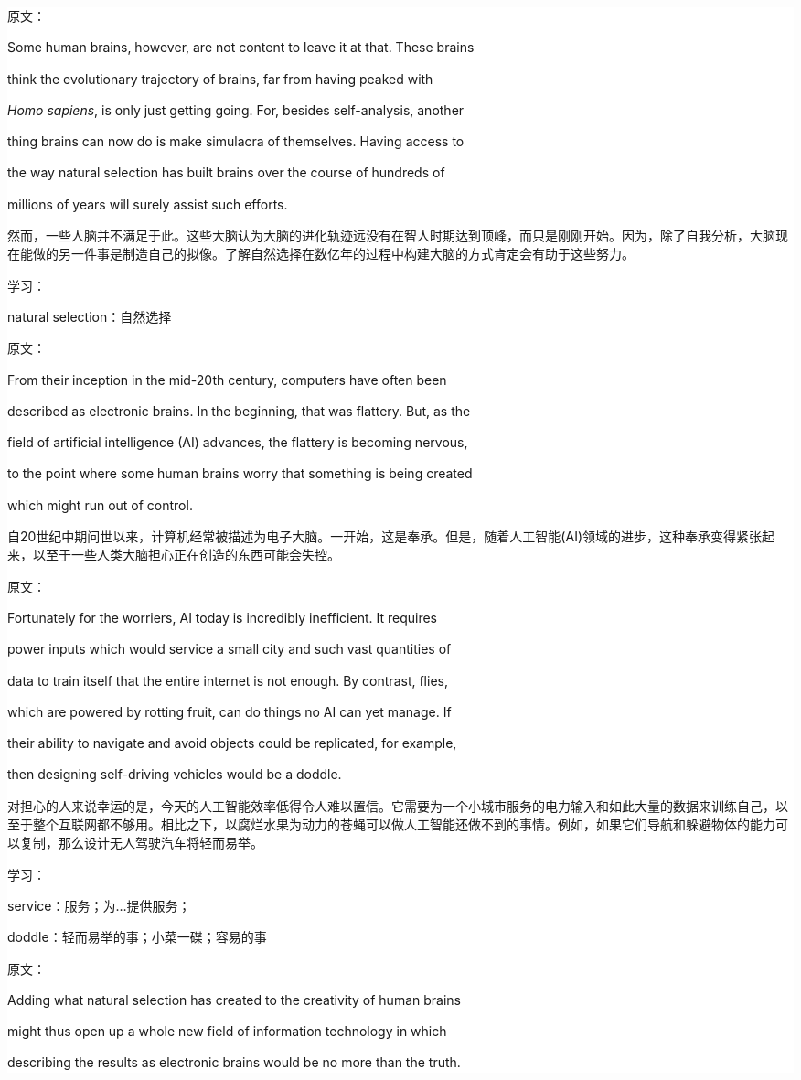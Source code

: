 原文：

Some human brains, however, are not content to leave it at that. These brains

think the evolutionary trajectory of brains, far from having peaked with

*Homo sapiens*, is only just getting going. For, besides self-analysis, another

thing brains can now do is make simulacra of themselves. Having access to

the way natural selection has built brains over the course of hundreds of

millions of years will surely assist such efforts.

然而，一些人脑并不满足于此。这些大脑认为大脑的进化轨迹远没有在智人时期达到顶峰，而只是刚刚开始。因为，除了自我分析，大脑现在能做的另一件事是制造自己的拟像。了解自然选择在数亿年的过程中构建大脑的方式肯定会有助于这些努力。

学习：

natural selection：自然选择

原文：

From their inception in the mid-20th century, computers have often been

described as electronic brains. In the beginning, that was flattery. But, as the

field of artificial intelligence (AI) advances, the flattery is becoming nervous,

to the point where some human brains worry that something is being created

which might run out of control.

自20世纪中期问世以来，计算机经常被描述为电子大脑。一开始，这是奉承。但是，随着人工智能(AI)领域的进步，这种奉承变得紧张起来，以至于一些人类大脑担心正在创造的东西可能会失控。

原文：

Fortunately for the worriers, AI today is incredibly inefficient. It requires

power inputs which would service a small city and such vast quantities of

data to train itself that the entire internet is not enough. By contrast, flies,

which are powered by rotting fruit, can do things no AI can yet manage. If

their ability to navigate and avoid objects could be replicated, for example,

then designing self-driving vehicles would be a doddle.

对担心的人来说幸运的是，今天的人工智能效率低得令人难以置信。它需要为一个小城市服务的电力输入和如此大量的数据来训练自己，以至于整个互联网都不够用。相比之下，以腐烂水果为动力的苍蝇可以做人工智能还做不到的事情。例如，如果它们导航和躲避物体的能力可以复制，那么设计无人驾驶汽车将轻而易举。

学习：

service：服务；为…提供服务；

doddle：轻而易举的事；小菜一碟；容易的事

原文：

Adding what natural selection has created to the creativity of human brains

might thus open up a whole new field of information technology in which

describing the results as electronic brains would be no more than the truth.
